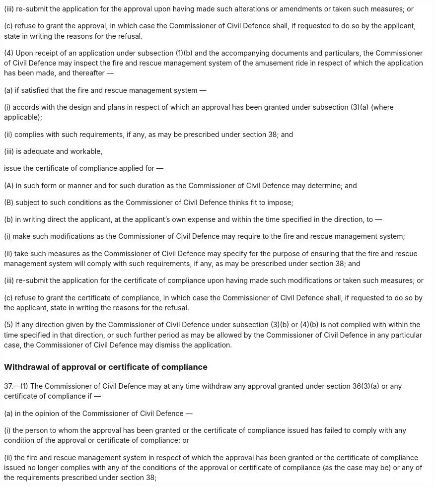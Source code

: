 (iii) re-submit the application for the approval upon having made such alterations or amendments or taken such measures; or

(c) refuse to grant the approval, in which case the Commissioner of Civil Defence shall, if requested to do so by the applicant, state in writing the reasons for the refusal.

(4) Upon receipt of an application under subsection (1)(b) and the accompanying documents and particulars, the Commissioner of Civil Defence may inspect the fire and rescue management system of the amusement ride in respect of which the application has been made, and thereafter —

(a) if satisfied that the fire and rescue management system —

(i) accords with the design and plans in respect of which an approval has been granted under subsection (3)(a) (where applicable);

(ii) complies with such requirements, if any, as may be prescribed under section 38; and

(iii) is adequate and workable,

issue the certificate of compliance applied for —

(A) in such form or manner and for such duration as the Commissioner of Civil Defence may determine; and

(B) subject to such conditions as the Commissioner of Civil Defence thinks fit to impose;

(b) in writing direct the applicant, at the applicant’s own expense and within the time specified in the direction, to —

(i) make such modifications as the Commissioner of Civil Defence may require to the fire and rescue management system;

(ii) take such measures as the Commissioner of Civil Defence may specify for the purpose of ensuring that the fire and rescue management system will comply with such requirements, if any, as may be prescribed under section 38; and

(iii) re-submit the application for the certificate of compliance upon having made such modifications or taken such measures; or

(c) refuse to grant the certificate of compliance, in which case the Commissioner of Civil Defence shall, if requested to do so by the applicant, state in writing the reasons for the refusal.

(5) If any direction given by the Commissioner of Civil Defence under subsection (3)(b) or (4)(b) is not complied with within the time specified in that direction, or such further period as may be allowed by the Commissioner of Civil Defence in any particular case, the Commissioner of Civil Defence may dismiss the application.

### Withdrawal of approval or certificate of compliance

37\.—(1) The Commissioner of Civil Defence may at any time withdraw any approval granted under section 36(3)(a) or any certificate of compliance if —

(a) in the opinion of the Commissioner of Civil Defence —

(i) the person to whom the approval has been granted or the certificate of compliance issued has failed to comply with any condition of the approval or certificate of compliance; or

(ii) the fire and rescue management system in respect of which the approval has been granted or the certificate of compliance issued no longer complies with any of the conditions of the approval or certificate of compliance (as the case may be) or any of the requirements prescribed under section 38;
